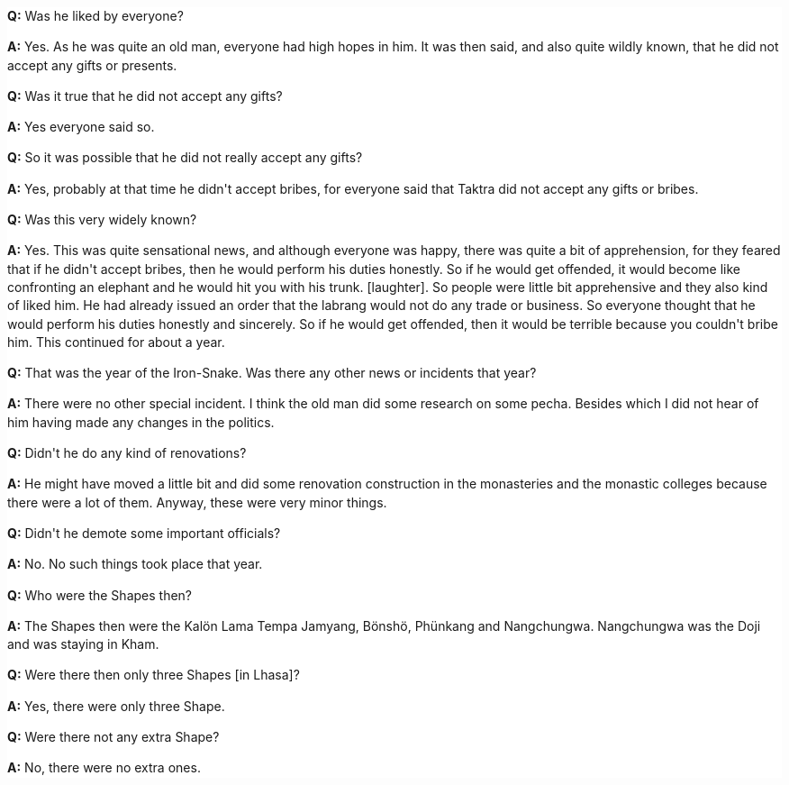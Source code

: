 **Q:**  Was he liked by everyone?   

**A:**  Yes. As he was quite an old man, everyone had high hopes in him. It was then said, and also quite wildly known, that he did not accept any gifts or presents.   

**Q:**  Was it true that he did not accept any gifts?   

**A:**  Yes everyone said so.   

**Q:**  So it was possible that he did not really accept any gifts?   

**A:**  Yes, probably at that time he didn't accept bribes, for everyone said that <span class="tooltip" data-text="[tib. སྟག་བྲག] The regent of Tibet who replaced Reting in 1941 and served until 1950 when the 14th Dalai Lama assumed power.">Taktra</span> did not accept any gifts or bribes.   

**Q:**  Was this very widely known?   

**A:**  Yes. This was quite sensational news, and although everyone was happy, there was quite a bit of apprehension, for they feared that if he didn't accept bribes, then he would perform his duties honestly. So if he would get offended, it would become like confronting an elephant and he would hit you with his trunk. [laughter]. So people were little bit apprehensive and they also kind of liked him. He had already issued an order that the <span class="tooltip" data-text="[tib. བླ་བྲང] 1. The property/wealth owning corporate entity of an incarnate lama. 2. The property/wealth owning corporate entity of the Panchen Lama.">labrang</span> would not do any trade or business. So everyone thought that he would perform his duties honestly and sincerely. So if he would get offended, then it would be terrible because you couldn't bribe him. This continued for about a year.   

**Q:**  That was the year of the Iron-Snake. Was there any other news or incidents that year?   

**A:**  There were no other special incident. I think the old man did some research on some pecha. Besides which I did not hear of him having made any changes in the politics.   

**Q:**  Didn't he do any kind of renovations?   

**A:**  He might have moved a little bit and did some renovation construction in the monasteries and the monastic colleges because there were a lot of them. Anyway, these were very minor things.   

**Q:**  Didn't he demote some important officials?   

**A:**  No. No such things took place that year.   

**Q:**  Who were the Shapes then?   

**A:**  The Shapes then were the <span class="tooltip" data-text="[tib. བཀའ་བློན] One of the heads of the Kashag [bka&#x27; shag] or Council of Ministers. There were usually 4 Kalön, although in the 1950s the number increased at various times to 6 or 7. The Kalön ministers made decisions collectively, and had no fixed term of office.">Kalön</span> Lama Tempa Jamyang, <span class="tooltip" data-text="[tib. བོན་ཤོད] The name of an aristocratic family.">Bönshö</span>, Phünkang and Nangchungwa. Nangchungwa was the Doji and was staying in Kham.   

**Q:**  Were there then only three Shapes [in Lhasa]?   

**A:**  Yes, there were only three Shape.   

**Q:**  Were there not any extra <span class="tooltip" data-text="[tib. ཞབས་པད] One of the heads of the Kashag [bka&#x27; shag] or Council of Ministers. There were usually 4 Shape or Kalön, although in the 1950s the number increased at various times to 6 or 7. The ministers made decisions collectively and had no fixed term of office.">Shape</span>?   

**A:**  No, there were no extra ones.   
